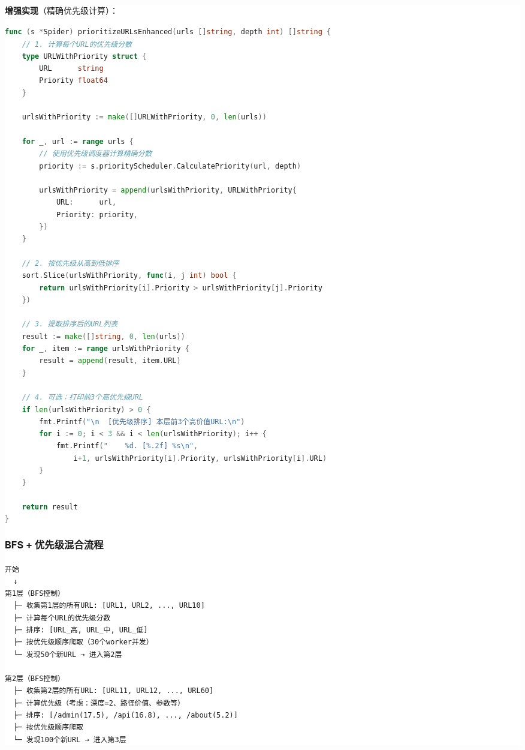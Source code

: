 **增强实现**（精确优先级计算）：
```go
func (s *Spider) prioritizeURLsEnhanced(urls []string, depth int) []string {
    // 1. 计算每个URL的优先级分数
    type URLWithPriority struct {
        URL      string
        Priority float64
    }
    
    urlsWithPriority := make([]URLWithPriority, 0, len(urls))
    
    for _, url := range urls {
        // 使用优先级调度器计算精确分数
        priority := s.priorityScheduler.CalculatePriority(url, depth)
        
        urlsWithPriority = append(urlsWithPriority, URLWithPriority{
            URL:      url,
            Priority: priority,
        })
    }
    
    // 2. 按优先级从高到低排序
    sort.Slice(urlsWithPriority, func(i, j int) bool {
        return urlsWithPriority[i].Priority > urlsWithPriority[j].Priority
    })
    
    // 3. 提取排序后的URL列表
    result := make([]string, 0, len(urls))
    for _, item := range urlsWithPriority {
        result = append(result, item.URL)
    }
    
    // 4. 可选：打印前3个高优先级URL
    if len(urlsWithPriority) > 0 {
        fmt.Printf("\n  [优先级排序] 本层前3个高价值URL:\n")
        for i := 0; i < 3 && i < len(urlsWithPriority); i++ {
            fmt.Printf("    %d. [%.2f] %s\n", 
                i+1, urlsWithPriority[i].Priority, urlsWithPriority[i].URL)
        }
    }
    
    return result
}
```

### BFS + 优先级混合流程

```
开始
  ↓
第1层（BFS控制）
  ├─ 收集第1层的所有URL: [URL1, URL2, ..., URL10]
  ├─ 计算每个URL的优先级分数
  ├─ 排序: [URL_高, URL_中, URL_低]
  ├─ 按优先级顺序爬取（30个worker并发）
  └─ 发现50个新URL → 进入第2层
  
第2层（BFS控制）
  ├─ 收集第2层的所有URL: [URL11, URL12, ..., URL60]
  ├─ 计算优先级（考虑：深度=2、路径价值、参数等）
  ├─ 排序: [/admin(17.5), /api(16.8), ..., /about(5.2)]
  ├─ 按优先级顺序爬取
  └─ 发现100个新URL → 进入第3层

```